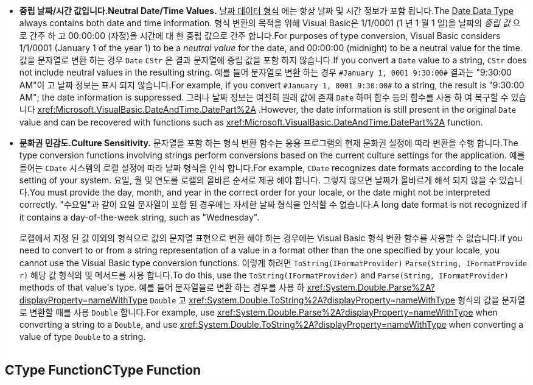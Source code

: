- <span data-ttu-id="3f9f0-194">**중립 날짜/시간 값입니다.**</span><span class="sxs-lookup"><span data-stu-id="3f9f0-194">**Neutral Date/Time Values.**</span></span> <span data-ttu-id="3f9f0-195">[날짜 데이터 형식](../data-types/date-data-type.md) 에는 항상 날짜 및 시간 정보가 포함 됩니다.</span><span class="sxs-lookup"><span data-stu-id="3f9f0-195">The [Date Data Type](../data-types/date-data-type.md) always contains both date and time information.</span></span> <span data-ttu-id="3f9f0-196">형식 변환의 목적을 위해 Visual Basic은 1/1/0001 (1 년 1 월 1 일)을 날짜의 *중립 값* 으로 간주 하 고 00:00:00 (자정)을 시간에 대 한 중립 값으로 간주 합니다.</span><span class="sxs-lookup"><span data-stu-id="3f9f0-196">For purposes of type conversion, Visual Basic considers 1/1/0001 (January 1 of the year 1) to be a *neutral value* for the date, and 00:00:00 (midnight) to be a neutral value for the time.</span></span> <span data-ttu-id="3f9f0-197">값을 문자열로 변환 하는 경우 `Date` `CStr` 은 결과 문자열에 중립 값을 포함 하지 않습니다.</span><span class="sxs-lookup"><span data-stu-id="3f9f0-197">If you convert a `Date` value to a string, `CStr` does not include neutral values in the resulting string.</span></span> <span data-ttu-id="3f9f0-198">예를 들어 문자열로 변환 하는 경우 `#January 1, 0001 9:30:00#` 결과는 "9:30:00 AM"이 고 날짜 정보는 표시 되지 않습니다.</span><span class="sxs-lookup"><span data-stu-id="3f9f0-198">For example, if you convert `#January 1, 0001 9:30:00#` to a string, the result is "9:30:00 AM"; the date information is suppressed.</span></span> <span data-ttu-id="3f9f0-199">그러나 날짜 정보는 여전히 원래 값에 존재 `Date` 하며 함수 등의 함수를 사용 하 여 복구할 수 있습니다 <xref:Microsoft.VisualBasic.DateAndTime.DatePart%2A> .</span><span class="sxs-lookup"><span data-stu-id="3f9f0-199">However, the date information is still present in the original `Date` value and can be recovered with functions such as <xref:Microsoft.VisualBasic.DateAndTime.DatePart%2A> function.</span></span>

- <span data-ttu-id="3f9f0-200">**문화권 민감도.**</span><span class="sxs-lookup"><span data-stu-id="3f9f0-200">**Culture Sensitivity.**</span></span> <span data-ttu-id="3f9f0-201">문자열을 포함 하는 형식 변환 함수는 응용 프로그램의 현재 문화권 설정에 따라 변환을 수행 합니다.</span><span class="sxs-lookup"><span data-stu-id="3f9f0-201">The type conversion functions involving strings perform conversions based on the current culture settings for the application.</span></span> <span data-ttu-id="3f9f0-202">예를 들어는 `CDate` 시스템의 로캘 설정에 따라 날짜 형식을 인식 합니다.</span><span class="sxs-lookup"><span data-stu-id="3f9f0-202">For example, `CDate` recognizes date formats according to the locale setting of your system.</span></span> <span data-ttu-id="3f9f0-203">요일, 월 및 연도를 로캘의 올바른 순서로 제공 해야 합니다. 그렇지 않으면 날짜가 올바르게 해석 되지 않을 수 있습니다.</span><span class="sxs-lookup"><span data-stu-id="3f9f0-203">You must provide the day, month, and year in the correct order for your locale, or the date might not be interpreted correctly.</span></span> <span data-ttu-id="3f9f0-204">"수요일"과 같이 요일 문자열이 포함 된 경우에는 자세한 날짜 형식을 인식할 수 없습니다.</span><span class="sxs-lookup"><span data-stu-id="3f9f0-204">A long date format is not recognized if it contains a day-of-the-week string, such as "Wednesday".</span></span>

     <span data-ttu-id="3f9f0-205">로캘에서 지정 된 값 이외의 형식으로 값의 문자열 표현으로 변환 해야 하는 경우에는 Visual Basic 형식 변환 함수를 사용할 수 없습니다.</span><span class="sxs-lookup"><span data-stu-id="3f9f0-205">If you need to convert to or from a string representation of a value in a format other than the one specified by your locale, you cannot use the Visual Basic type conversion functions.</span></span> <span data-ttu-id="3f9f0-206">이렇게 하려면 `ToString(IFormatProvider)` `Parse(String, IFormatProvider)` 해당 값 형식의 및 메서드를 사용 합니다.</span><span class="sxs-lookup"><span data-stu-id="3f9f0-206">To do this, use the `ToString(IFormatProvider)` and `Parse(String, IFormatProvider)` methods of that value's type.</span></span> <span data-ttu-id="3f9f0-207">예를 들어 문자열을로 변환 하는 경우를 사용 하 <xref:System.Double.Parse%2A?displayProperty=nameWithType> `Double` 고 <xref:System.Double.ToString%2A?displayProperty=nameWithType> 형식의 값을 문자열로 변환할 때를 사용 `Double` 합니다.</span><span class="sxs-lookup"><span data-stu-id="3f9f0-207">For example, use <xref:System.Double.Parse%2A?displayProperty=nameWithType> when converting a string to a `Double`, and use <xref:System.Double.ToString%2A?displayProperty=nameWithType> when converting a value of type `Double` to a string.</span></span>

## <a name="ctype-function"></a><span data-ttu-id="3f9f0-208">CType Function</span><span class="sxs-lookup"><span data-stu-id="3f9f0-208">CType Function</span></span>

